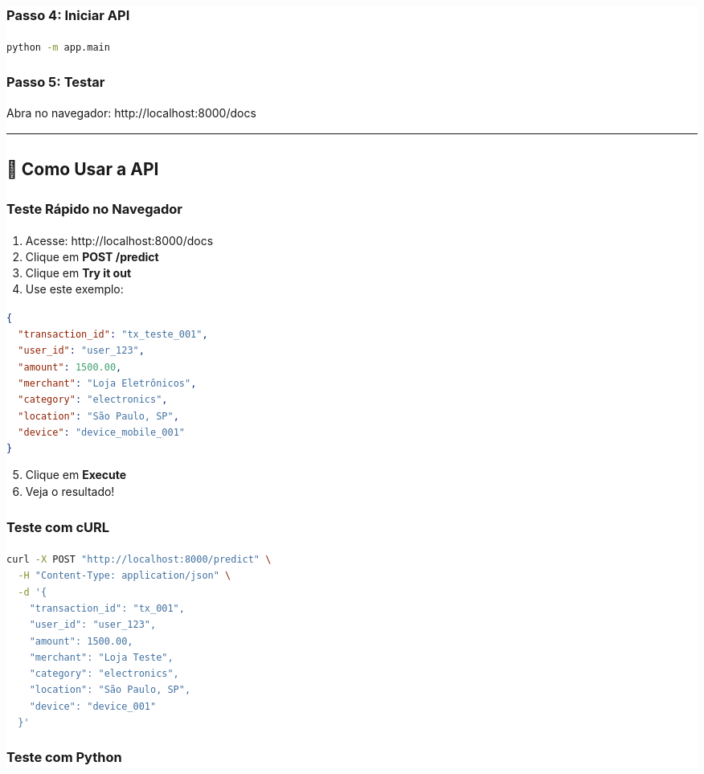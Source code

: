 ### Passo 4: Iniciar API
```bash
python -m app.main
```

### Passo 5: Testar
Abra no navegador: http://localhost:8000/docs

---

## 🎯 Como Usar a API

### Teste Rápido no Navegador

1. Acesse: http://localhost:8000/docs
2. Clique em **POST /predict**
3. Clique em **Try it out**
4. Use este exemplo:

```json
{
  "transaction_id": "tx_teste_001",
  "user_id": "user_123",
  "amount": 1500.00,
  "merchant": "Loja Eletrônicos",
  "category": "electronics",
  "location": "São Paulo, SP",
  "device": "device_mobile_001"
}
```

5. Clique em **Execute**
6. Veja o resultado!

### Teste com cURL

```bash
curl -X POST "http://localhost:8000/predict" \
  -H "Content-Type: application/json" \
  -d '{
    "transaction_id": "tx_001",
    "user_id": "user_123",
    "amount": 1500.00,
    "merchant": "Loja Teste",
    "category": "electronics",
    "location": "São Paulo, SP",
    "device": "device_001"
  }'
```

### Teste com Python
